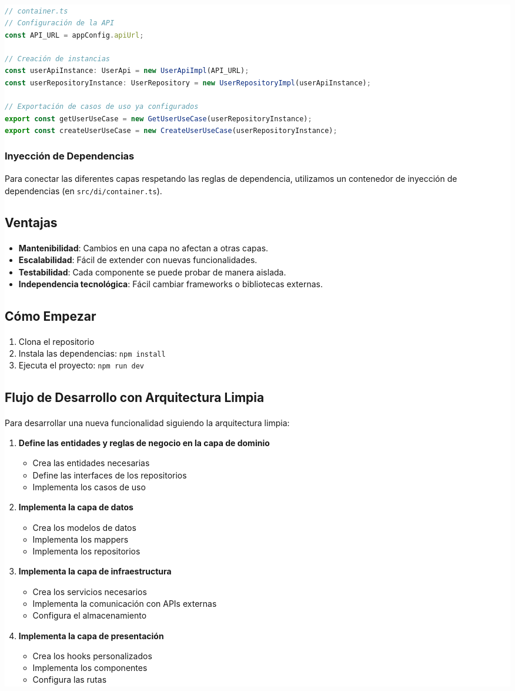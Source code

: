 ```typescript
// container.ts
// Configuración de la API
const API_URL = appConfig.apiUrl;

// Creación de instancias
const userApiInstance: UserApi = new UserApiImpl(API_URL);
const userRepositoryInstance: UserRepository = new UserRepositoryImpl(userApiInstance);

// Exportación de casos de uso ya configurados
export const getUserUseCase = new GetUserUseCase(userRepositoryInstance);
export const createUserUseCase = new CreateUserUseCase(userRepositoryInstance);
```

### Inyección de Dependencias

Para conectar las diferentes capas respetando las reglas de dependencia, utilizamos un contenedor de inyección de dependencias (en `src/di/container.ts`).

## Ventajas

- **Mantenibilidad**: Cambios en una capa no afectan a otras capas.
- **Escalabilidad**: Fácil de extender con nuevas funcionalidades.
- **Testabilidad**: Cada componente se puede probar de manera aislada.
- **Independencia tecnológica**: Fácil cambiar frameworks o bibliotecas externas.

## Cómo Empezar

1. Clona el repositorio
2. Instala las dependencias: `npm install`
3. Ejecuta el proyecto: `npm run dev`

## Flujo de Desarrollo con Arquitectura Limpia

Para desarrollar una nueva funcionalidad siguiendo la arquitectura limpia:

1. **Define las entidades y reglas de negocio en la capa de dominio**
   - Crea las entidades necesarias
   - Define las interfaces de los repositorios
   - Implementa los casos de uso

2. **Implementa la capa de datos**
   - Crea los modelos de datos
   - Implementa los mappers
   - Implementa los repositorios

3. **Implementa la capa de infraestructura**
   - Crea los servicios necesarios
   - Implementa la comunicación con APIs externas
   - Configura el almacenamiento

4. **Implementa la capa de presentación**
   - Crea los hooks personalizados
   - Implementa los componentes
   - Configura las rutas
